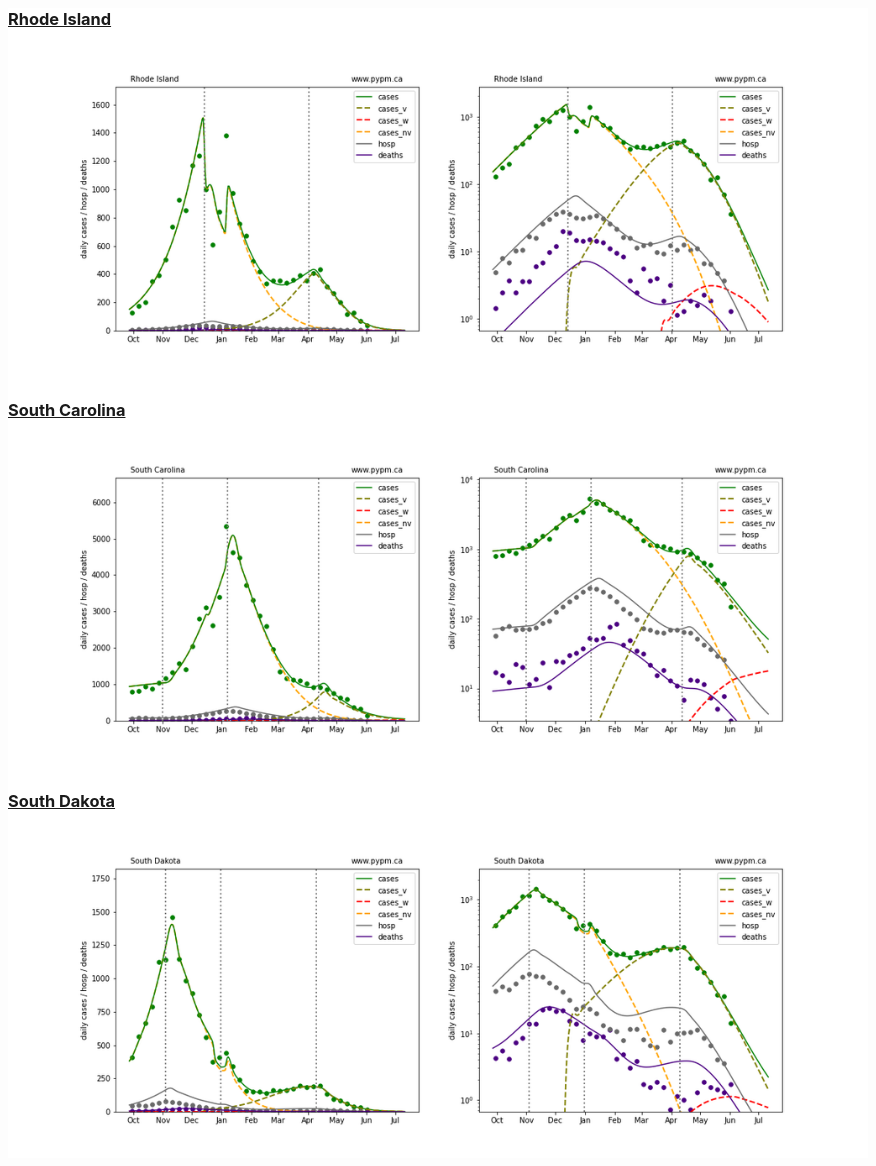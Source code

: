 ### [Rhode Island](img/ri_2_9_0606.pdf)

![ri](img/ri_2_9_0606.png)

### [South Carolina](img/sc_2_9_0606.pdf)

![sc](img/sc_2_9_0606.png)

### [South Dakota](img/sd_2_9_0606.pdf)

![sd](img/sd_2_9_0606.png)
